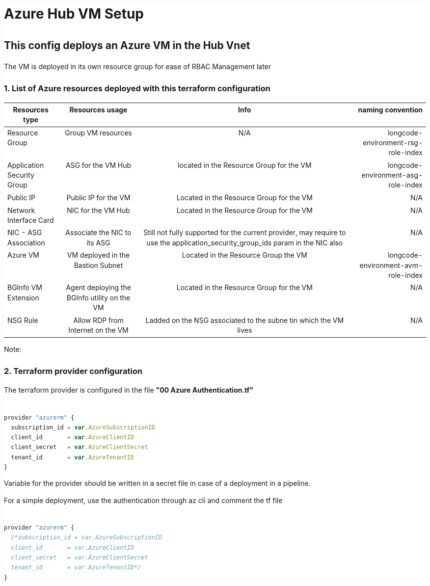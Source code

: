 # Azure Hub VM Setup

## This config deploys an Azure VM in the Hub Vnet

The VM is deployed in its own resource group for ease of RBAC Management later

### 1. List of Azure resources deployed with this terraform configuration

|Resources type | Resources usage | Info | naming convention |
|---------------|:---------------:|:----:|------------------:|
|Resource Group | Group VM resources | N/A | longcode-environment-rsg-role-index |
|Application Security Group | ASG for the VM Hub | located in the Resource Group for the VM | longcode-environment-asg-role-index |
|Public IP | Public IP for the VM | Located in the Resource Group for the VM | N/A |longcode-environment-pip-role-index |
|Network Interface Card | NIC for the VM Hub | Located in the Resource Group for the VM| N/A | longcode-environment-pip-role-index |
|NIC - ASG Association | Associate the NIC to its ASG | Still not fully supported for the current provider, may require to use the application_security_group_ids param in the NIC also | N/A |
|Azure VM | VM deployed in the Bastion Subnet | Located in the Resource Group the VM | longcode-environment-avm-role-index |
|BGInfo VM Extension | Agent deploying the BGInfo utility on the VM | Located in the Resource Group for the VM | N/A |
|NSG Rule | Allow RDP from Internet on the VM | Ladded on the NSG associated to the subne tin which the VM lives | N/A |

Note: 

### 2. Terraform provider configuration

The terraform provider is configured in the file **"00 Azure Authentication.tf"**

```hcl.js

provider "azurerm" {
  subscription_id = var.AzureSubscriptionID
  client_id       = var.AzureClientID
  client_secret   = var.AzureClientSecret
  tenant_id       = var.AzureTenantID
}

```

Variable for the provider should be written in a secret file in case of a deployment in a pipeline.

For a simple deployment, use the authentication through az cli and comment the tf file

```hcl.js

provider "azurerm" {
  /*subscription_id = var.AzureSubscriptionID
  client_id       = var.AzureClientID
  client_secret   = var.AzureClientSecret
  tenant_id       = var.AzureTenantID*/
}

```
